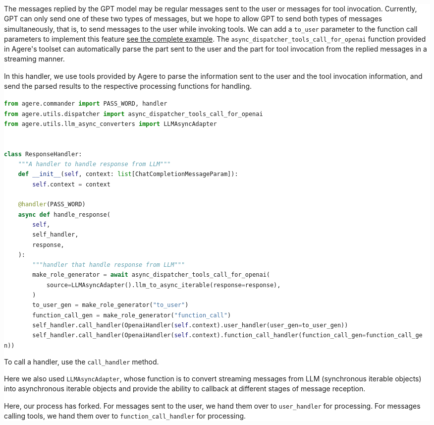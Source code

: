 The messages replied by the GPT model may be regular messages sent to the user or messages for tool invocation. Currently,
GPT can only send one of these two types of messages, but we hope to allow GPT to send both types of messages simultaneously,
that is, to send messages to the user while invoking tools. We can add a `to_user` parameter to the function call parameters
to implement this feature [see the complete example](#complete-example). The `async_dispatcher_tools_call_for_openai` function
provided in Agere's toolset can automatically parse the part sent to the user and the part for tool invocation from the replied
messages in a streaming manner.

In this handler, we use tools provided by Agere to parse the information sent to the user and the tool invocation information,
and send the parsed results to the respective processing functions for handling.

```python hl_lines="1 14 23-24"
from agere.commander import PASS_WORD, handler
from agere.utils.dispatcher import async_dispatcher_tools_call_for_openai
from agere.utils.llm_async_converters import LLMAsyncAdapter


class ResponseHandler:
    """A handler to handle response from LLM"""
    def __init__(self, context: list[ChatCompletionMessageParam]):
        self.context = context

    @handler(PASS_WORD)
    async def handle_response(
        self,
        self_handler,
        response,
    ):
        """handler that handle response from LLM"""
        make_role_generator = await async_dispatcher_tools_call_for_openai(
            source=LLMAsyncAdapter().llm_to_async_iterable(response=response),
        )
        to_user_gen = make_role_generator("to_user")
        function_call_gen = make_role_generator("function_call")
        self_handler.call_handler(OpenaiHandler(self.context).user_handler(user_gen=to_user_gen))
        self_handler.call_handler(OpenaiHandler(self.context).function_call_handler(function_call_gen=function_call_gen))
```

To call a handler, use the `call_handler` method.

Here we also used `LLMAsyncAdapter`, whose function is to convert streaming messages from LLM (synchronous iterable objects)
into asynchronous iterable objects and provide the ability to callback at different stages of message reception.

Here, our process has forked. For messages sent to the user, we hand them over to `user_handler` for processing.
For messages calling tools, we hand them over to `function_call_handler` for processing.
